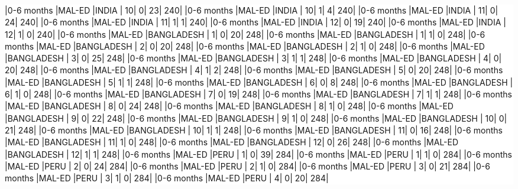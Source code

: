 |0-6 months  |MAL-ED         |INDIA        |    10|         0|     23|   240|
|0-6 months  |MAL-ED         |INDIA        |    10|         1|      4|   240|
|0-6 months  |MAL-ED         |INDIA        |    11|         0|     24|   240|
|0-6 months  |MAL-ED         |INDIA        |    11|         1|      1|   240|
|0-6 months  |MAL-ED         |INDIA        |    12|         0|     19|   240|
|0-6 months  |MAL-ED         |INDIA        |    12|         1|      0|   240|
|0-6 months  |MAL-ED         |BANGLADESH   |     1|         0|     20|   248|
|0-6 months  |MAL-ED         |BANGLADESH   |     1|         1|      0|   248|
|0-6 months  |MAL-ED         |BANGLADESH   |     2|         0|     20|   248|
|0-6 months  |MAL-ED         |BANGLADESH   |     2|         1|      0|   248|
|0-6 months  |MAL-ED         |BANGLADESH   |     3|         0|     25|   248|
|0-6 months  |MAL-ED         |BANGLADESH   |     3|         1|      1|   248|
|0-6 months  |MAL-ED         |BANGLADESH   |     4|         0|     20|   248|
|0-6 months  |MAL-ED         |BANGLADESH   |     4|         1|      2|   248|
|0-6 months  |MAL-ED         |BANGLADESH   |     5|         0|     20|   248|
|0-6 months  |MAL-ED         |BANGLADESH   |     5|         1|      1|   248|
|0-6 months  |MAL-ED         |BANGLADESH   |     6|         0|      8|   248|
|0-6 months  |MAL-ED         |BANGLADESH   |     6|         1|      0|   248|
|0-6 months  |MAL-ED         |BANGLADESH   |     7|         0|     19|   248|
|0-6 months  |MAL-ED         |BANGLADESH   |     7|         1|      1|   248|
|0-6 months  |MAL-ED         |BANGLADESH   |     8|         0|     24|   248|
|0-6 months  |MAL-ED         |BANGLADESH   |     8|         1|      0|   248|
|0-6 months  |MAL-ED         |BANGLADESH   |     9|         0|     22|   248|
|0-6 months  |MAL-ED         |BANGLADESH   |     9|         1|      0|   248|
|0-6 months  |MAL-ED         |BANGLADESH   |    10|         0|     21|   248|
|0-6 months  |MAL-ED         |BANGLADESH   |    10|         1|      1|   248|
|0-6 months  |MAL-ED         |BANGLADESH   |    11|         0|     16|   248|
|0-6 months  |MAL-ED         |BANGLADESH   |    11|         1|      0|   248|
|0-6 months  |MAL-ED         |BANGLADESH   |    12|         0|     26|   248|
|0-6 months  |MAL-ED         |BANGLADESH   |    12|         1|      1|   248|
|0-6 months  |MAL-ED         |PERU         |     1|         0|     39|   284|
|0-6 months  |MAL-ED         |PERU         |     1|         1|      0|   284|
|0-6 months  |MAL-ED         |PERU         |     2|         0|     24|   284|
|0-6 months  |MAL-ED         |PERU         |     2|         1|      0|   284|
|0-6 months  |MAL-ED         |PERU         |     3|         0|     21|   284|
|0-6 months  |MAL-ED         |PERU         |     3|         1|      0|   284|
|0-6 months  |MAL-ED         |PERU         |     4|         0|     20|   284|